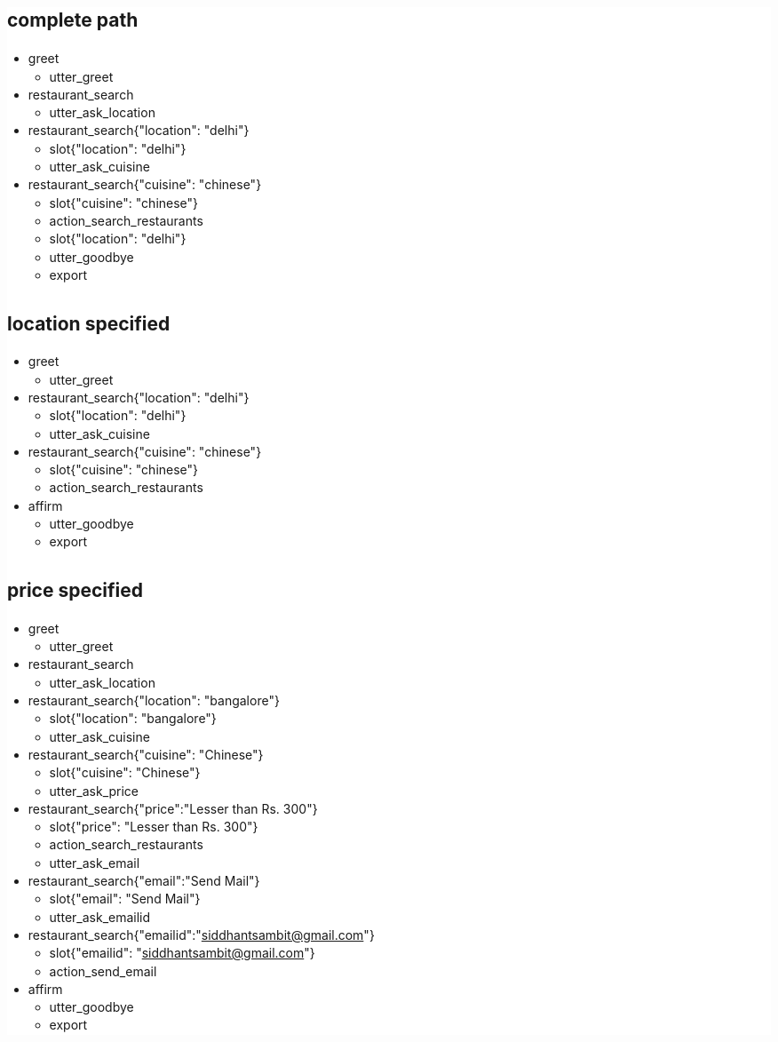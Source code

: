 ## complete path
* greet
    - utter_greet
* restaurant_search
    - utter_ask_location
* restaurant_search{"location": "delhi"}
    - slot{"location": "delhi"}
    - utter_ask_cuisine
* restaurant_search{"cuisine": "chinese"}
    - slot{"cuisine": "chinese"}
    - action_search_restaurants
    - slot{"location": "delhi"}
    - utter_goodbye
    - export

## location specified
* greet
    - utter_greet
* restaurant_search{"location": "delhi"}
    - slot{"location": "delhi"}
    - utter_ask_cuisine
* restaurant_search{"cuisine": "chinese"}
    - slot{"cuisine": "chinese"}
    - action_search_restaurants
* affirm
    - utter_goodbye
    - export

## price specified
* greet
    - utter_greet
* restaurant_search
    - utter_ask_location
* restaurant_search{"location": "bangalore"}
    - slot{"location": "bangalore"}
    - utter_ask_cuisine
* restaurant_search{"cuisine": "Chinese"}
    - slot{"cuisine": "Chinese"}
    - utter_ask_price
* restaurant_search{"price":"Lesser than Rs. 300"}
    - slot{"price": "Lesser than Rs. 300"}
    - action_search_restaurants
    - utter_ask_email
* restaurant_search{"email":"Send Mail"}
    - slot{"email": "Send Mail"}
    - utter_ask_emailid
* restaurant_search{"emailid":"siddhantsambit@gmail.com"}
    - slot{"emailid": "siddhantsambit@gmail.com"}
    - action_send_email
* affirm
    - utter_goodbye
    - export
